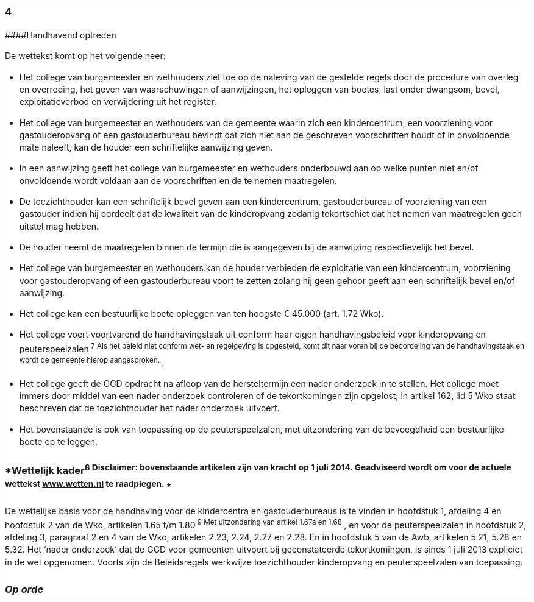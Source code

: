 ### 4  

####Handhavend optreden

De wettekst komt op het volgende neer: 

* Het college van burgemeester en wethouders ziet toe op de naleving van de gestelde regels door de procedure van overleg en overreding, het geven van waarschuwingen of aanwijzingen, het opleggen van boetes, last onder dwangsom, bevel, exploitatieverbod en verwijdering uit het register.  

* Het college van burgemeester en wethouders van de gemeente waarin zich een kindercentrum, een voorziening voor gastouderopvang of een gastouderbureau bevindt dat zich niet aan de geschreven voorschriften houdt of in onvoldoende mate naleeft, kan de houder een schriftelijke aanwijzing geven.  

* In een aanwijzing geeft het college van burgemeester en wethouders onderbouwd aan op welke punten niet en/of onvoldoende wordt voldaan aan de voorschriften en de te nemen maatregelen.  

* De toezichthouder kan een schriftelijk bevel geven aan een kindercentrum, gastouderbureau of voorziening van een gastouder indien hij oordeelt dat de kwaliteit van de kinderopvang zodanig tekortschiet dat het nemen van maatregelen geen uitstel mag hebben.  

* De houder neemt de maatregelen binnen de termijn die is aangegeven bij de aanwijzing respectievelijk het bevel.  

* Het college van burgemeester en wethouders kan de houder verbieden de exploitatie van een kindercentrum, voorziening voor gastouderopvang of een gastouderbureau voort te zetten zolang hij geen gehoor geeft aan een schriftelijk bevel en/of aanwijzing.  

* Het college kan een bestuurlijke boete opleggen van ten hoogste € 45.000 (art. 1.72 Wko).  

* Het college voert voortvarend de handhavingstaak uit conform haar eigen handhavingsbeleid voor kinderopvang en peuterspeelzalen<sup> 7 Als het beleid niet conform wet- en regelgeving is opgesteld, komt dit naar voren bij de beoordeling van de handhavingstaak en wordt de gemeente hierop aangesproken. </sup>.  

* Het college geeft de GGD opdracht na afloop van de hersteltermijn een nader onderzoek in te stellen. Het college moet immers door middel van een nader onderzoek controleren of de tekortkomingen zijn opgelost; in artikel 162, lid 5 Wko staat beschreven dat de toezichthouder het nader onderzoek uitvoert.  

* Het bovenstaande is ook van toepassing op de peuterspeelzalen, met uitzondering van de bevoegdheid een bestuurlijke boete op te leggen.   
### *Wettelijk kader<sup>8 Disclaimer: bovenstaande artikelen zijn van kracht op 1 juli 2014. Geadviseerd wordt om voor de actuele wettekst www.wetten.nl te raadplegen. </sup> * 

De wettelijke basis voor de handhaving voor de kindercentra en gastouderbureaus is te vinden in hoofdstuk 1, afdeling 4 en hoofdstuk 2 van de Wko, artikelen 1.65 t/m 1.80<sup> 9 Met uitzondering van artikel 1.67a en 1.68 </sup>, en voor de peuterspeelzalen in hoofdstuk 2, afdeling 3, paragraaf 2 en 4 van de Wko, artikelen 2.23, 2.24, 2.27 en 2.28. En in hoofdstuk 5 van de Awb, artikelen 5.21, 5.28 en 5.32. Het ‘nader onderzoek’ dat de GGD voor gemeenten uitvoert bij geconstateerde tekortkomingen, is sinds 1 juli 2013 expliciet in de wet opgenomen. Voorts zijn de Beleidsregels werkwijze toezichthouder kinderopvang en peuterspeelzalen van toepassing. 
### *Op orde* 
